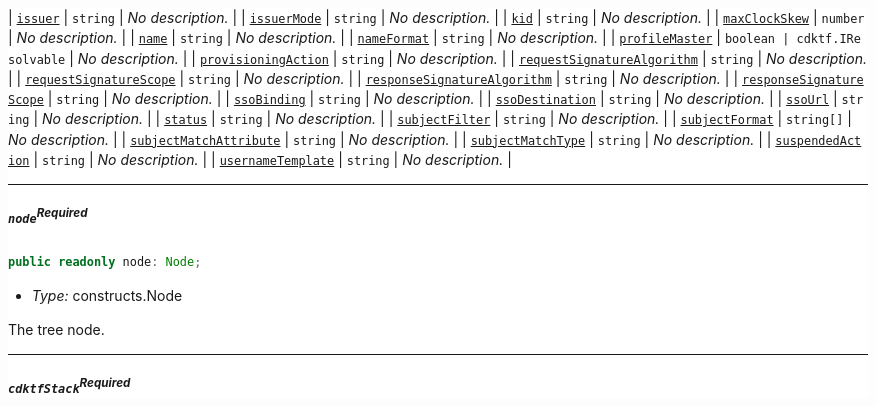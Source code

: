| <code><a href="#@cdktf/provider-okta.samlIdp.SamlIdp.property.issuer">issuer</a></code> | <code>string</code> | *No description.* |
| <code><a href="#@cdktf/provider-okta.samlIdp.SamlIdp.property.issuerMode">issuerMode</a></code> | <code>string</code> | *No description.* |
| <code><a href="#@cdktf/provider-okta.samlIdp.SamlIdp.property.kid">kid</a></code> | <code>string</code> | *No description.* |
| <code><a href="#@cdktf/provider-okta.samlIdp.SamlIdp.property.maxClockSkew">maxClockSkew</a></code> | <code>number</code> | *No description.* |
| <code><a href="#@cdktf/provider-okta.samlIdp.SamlIdp.property.name">name</a></code> | <code>string</code> | *No description.* |
| <code><a href="#@cdktf/provider-okta.samlIdp.SamlIdp.property.nameFormat">nameFormat</a></code> | <code>string</code> | *No description.* |
| <code><a href="#@cdktf/provider-okta.samlIdp.SamlIdp.property.profileMaster">profileMaster</a></code> | <code>boolean \| cdktf.IResolvable</code> | *No description.* |
| <code><a href="#@cdktf/provider-okta.samlIdp.SamlIdp.property.provisioningAction">provisioningAction</a></code> | <code>string</code> | *No description.* |
| <code><a href="#@cdktf/provider-okta.samlIdp.SamlIdp.property.requestSignatureAlgorithm">requestSignatureAlgorithm</a></code> | <code>string</code> | *No description.* |
| <code><a href="#@cdktf/provider-okta.samlIdp.SamlIdp.property.requestSignatureScope">requestSignatureScope</a></code> | <code>string</code> | *No description.* |
| <code><a href="#@cdktf/provider-okta.samlIdp.SamlIdp.property.responseSignatureAlgorithm">responseSignatureAlgorithm</a></code> | <code>string</code> | *No description.* |
| <code><a href="#@cdktf/provider-okta.samlIdp.SamlIdp.property.responseSignatureScope">responseSignatureScope</a></code> | <code>string</code> | *No description.* |
| <code><a href="#@cdktf/provider-okta.samlIdp.SamlIdp.property.ssoBinding">ssoBinding</a></code> | <code>string</code> | *No description.* |
| <code><a href="#@cdktf/provider-okta.samlIdp.SamlIdp.property.ssoDestination">ssoDestination</a></code> | <code>string</code> | *No description.* |
| <code><a href="#@cdktf/provider-okta.samlIdp.SamlIdp.property.ssoUrl">ssoUrl</a></code> | <code>string</code> | *No description.* |
| <code><a href="#@cdktf/provider-okta.samlIdp.SamlIdp.property.status">status</a></code> | <code>string</code> | *No description.* |
| <code><a href="#@cdktf/provider-okta.samlIdp.SamlIdp.property.subjectFilter">subjectFilter</a></code> | <code>string</code> | *No description.* |
| <code><a href="#@cdktf/provider-okta.samlIdp.SamlIdp.property.subjectFormat">subjectFormat</a></code> | <code>string[]</code> | *No description.* |
| <code><a href="#@cdktf/provider-okta.samlIdp.SamlIdp.property.subjectMatchAttribute">subjectMatchAttribute</a></code> | <code>string</code> | *No description.* |
| <code><a href="#@cdktf/provider-okta.samlIdp.SamlIdp.property.subjectMatchType">subjectMatchType</a></code> | <code>string</code> | *No description.* |
| <code><a href="#@cdktf/provider-okta.samlIdp.SamlIdp.property.suspendedAction">suspendedAction</a></code> | <code>string</code> | *No description.* |
| <code><a href="#@cdktf/provider-okta.samlIdp.SamlIdp.property.usernameTemplate">usernameTemplate</a></code> | <code>string</code> | *No description.* |

---

##### `node`<sup>Required</sup> <a name="node" id="@cdktf/provider-okta.samlIdp.SamlIdp.property.node"></a>

```typescript
public readonly node: Node;
```

- *Type:* constructs.Node

The tree node.

---

##### `cdktfStack`<sup>Required</sup> <a name="cdktfStack" id="@cdktf/provider-okta.samlIdp.SamlIdp.property.cdktfStack"></a>
